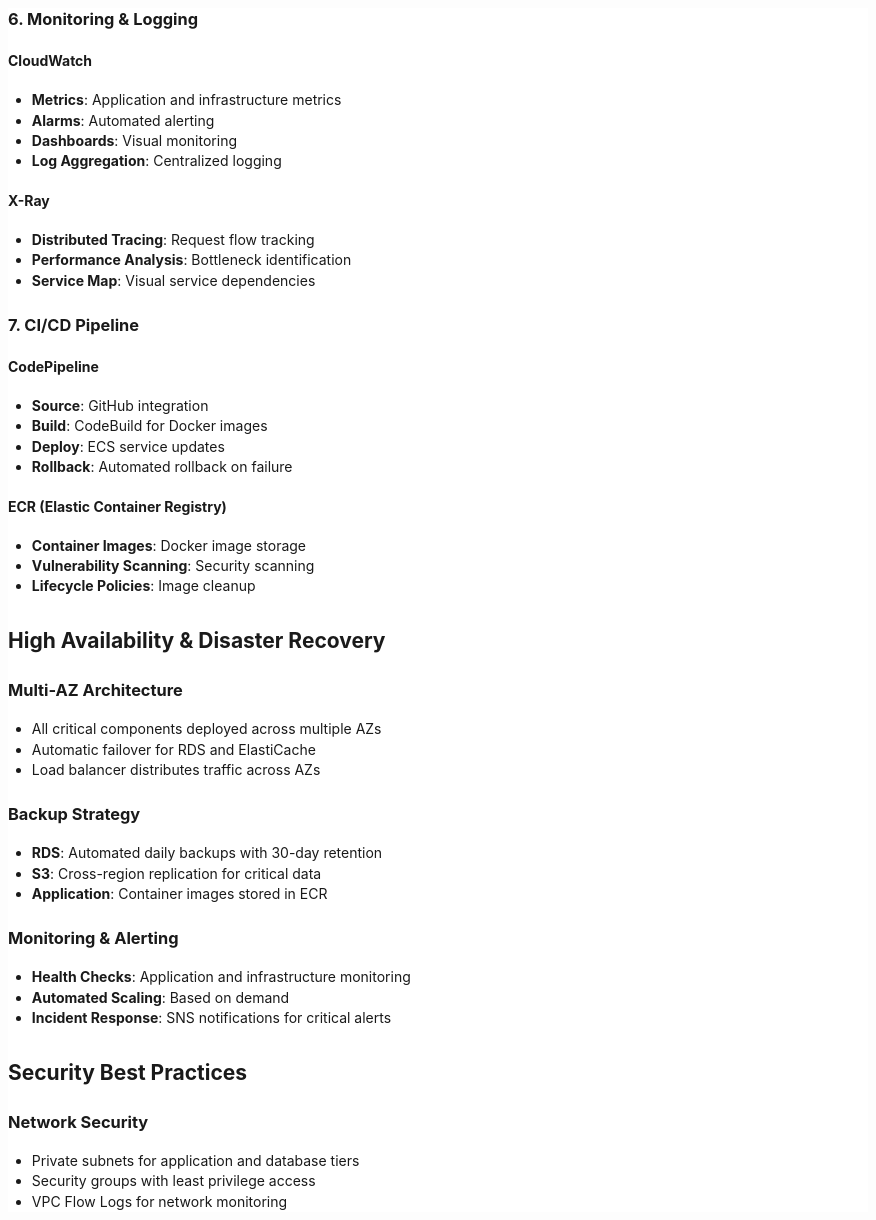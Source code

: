 ### 6. Monitoring & Logging

#### CloudWatch
- **Metrics**: Application and infrastructure metrics
- **Alarms**: Automated alerting
- **Dashboards**: Visual monitoring
- **Log Aggregation**: Centralized logging

#### X-Ray
- **Distributed Tracing**: Request flow tracking
- **Performance Analysis**: Bottleneck identification
- **Service Map**: Visual service dependencies

### 7. CI/CD Pipeline

#### CodePipeline
- **Source**: GitHub integration
- **Build**: CodeBuild for Docker images
- **Deploy**: ECS service updates
- **Rollback**: Automated rollback on failure

#### ECR (Elastic Container Registry)
- **Container Images**: Docker image storage
- **Vulnerability Scanning**: Security scanning
- **Lifecycle Policies**: Image cleanup

## High Availability & Disaster Recovery

### Multi-AZ Architecture
- All critical components deployed across multiple AZs
- Automatic failover for RDS and ElastiCache
- Load balancer distributes traffic across AZs

### Backup Strategy
- **RDS**: Automated daily backups with 30-day retention
- **S3**: Cross-region replication for critical data
- **Application**: Container images stored in ECR

### Monitoring & Alerting
- **Health Checks**: Application and infrastructure monitoring
- **Automated Scaling**: Based on demand
- **Incident Response**: SNS notifications for critical alerts

## Security Best Practices

### Network Security
- Private subnets for application and database tiers
- Security groups with least privilege access
- VPC Flow Logs for network monitoring
